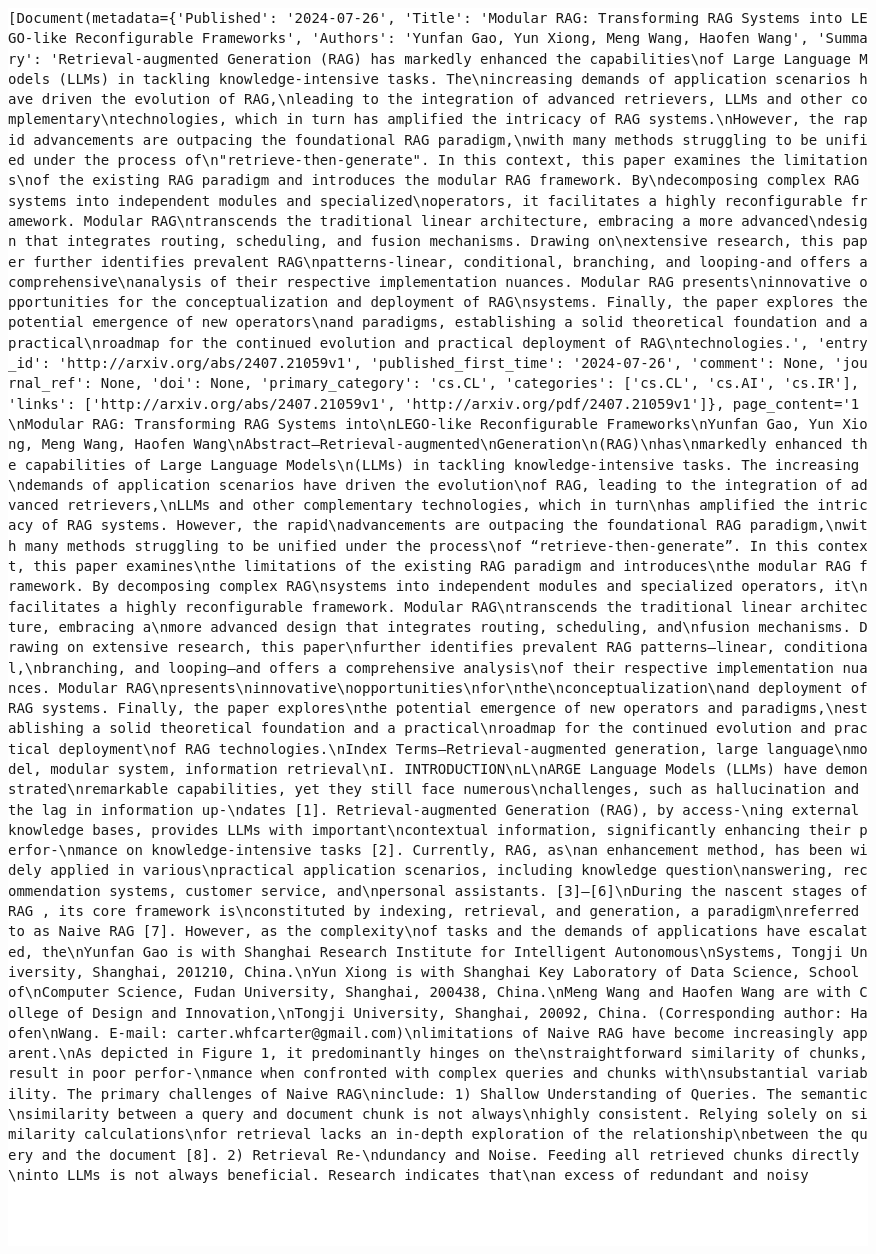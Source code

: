 <pre class="custom">[Document(metadata={'Published': '2024-07-26', 'Title': 'Modular RAG: Transforming RAG Systems into LEGO-like Reconfigurable Frameworks', 'Authors': 'Yunfan Gao, Yun Xiong, Meng Wang, Haofen Wang', 'Summary': 'Retrieval-augmented Generation (RAG) has markedly enhanced the capabilities\nof Large Language Models (LLMs) in tackling knowledge-intensive tasks. The\nincreasing demands of application scenarios have driven the evolution of RAG,\nleading to the integration of advanced retrievers, LLMs and other complementary\ntechnologies, which in turn has amplified the intricacy of RAG systems.\nHowever, the rapid advancements are outpacing the foundational RAG paradigm,\nwith many methods struggling to be unified under the process of\n"retrieve-then-generate". In this context, this paper examines the limitations\nof the existing RAG paradigm and introduces the modular RAG framework. By\ndecomposing complex RAG systems into independent modules and specialized\noperators, it facilitates a highly reconfigurable framework. Modular RAG\ntranscends the traditional linear architecture, embracing a more advanced\ndesign that integrates routing, scheduling, and fusion mechanisms. Drawing on\nextensive research, this paper further identifies prevalent RAG\npatterns-linear, conditional, branching, and looping-and offers a comprehensive\nanalysis of their respective implementation nuances. Modular RAG presents\ninnovative opportunities for the conceptualization and deployment of RAG\nsystems. Finally, the paper explores the potential emergence of new operators\nand paradigms, establishing a solid theoretical foundation and a practical\nroadmap for the continued evolution and practical deployment of RAG\ntechnologies.', 'entry_id': 'http://arxiv.org/abs/2407.21059v1', 'published_first_time': '2024-07-26', 'comment': None, 'journal_ref': None, 'doi': None, 'primary_category': 'cs.CL', 'categories': ['cs.CL', 'cs.AI', 'cs.IR'], 'links': ['http://arxiv.org/abs/2407.21059v1', 'http://arxiv.org/pdf/2407.21059v1']}, page_content='1\nModular RAG: Transforming RAG Systems into\nLEGO-like Reconfigurable Frameworks\nYunfan Gao, Yun Xiong, Meng Wang, Haofen Wang\nAbstract—Retrieval-augmented\nGeneration\n(RAG)\nhas\nmarkedly enhanced the capabilities of Large Language Models\n(LLMs) in tackling knowledge-intensive tasks. The increasing\ndemands of application scenarios have driven the evolution\nof RAG, leading to the integration of advanced retrievers,\nLLMs and other complementary technologies, which in turn\nhas amplified the intricacy of RAG systems. However, the rapid\nadvancements are outpacing the foundational RAG paradigm,\nwith many methods struggling to be unified under the process\nof “retrieve-then-generate”. In this context, this paper examines\nthe limitations of the existing RAG paradigm and introduces\nthe modular RAG framework. By decomposing complex RAG\nsystems into independent modules and specialized operators, it\nfacilitates a highly reconfigurable framework. Modular RAG\ntranscends the traditional linear architecture, embracing a\nmore advanced design that integrates routing, scheduling, and\nfusion mechanisms. Drawing on extensive research, this paper\nfurther identifies prevalent RAG patterns—linear, conditional,\nbranching, and looping—and offers a comprehensive analysis\nof their respective implementation nuances. Modular RAG\npresents\ninnovative\nopportunities\nfor\nthe\nconceptualization\nand deployment of RAG systems. Finally, the paper explores\nthe potential emergence of new operators and paradigms,\nestablishing a solid theoretical foundation and a practical\nroadmap for the continued evolution and practical deployment\nof RAG technologies.\nIndex Terms—Retrieval-augmented generation, large language\nmodel, modular system, information retrieval\nI. INTRODUCTION\nL\nARGE Language Models (LLMs) have demonstrated\nremarkable capabilities, yet they still face numerous\nchallenges, such as hallucination and the lag in information up-\ndates [1]. Retrieval-augmented Generation (RAG), by access-\ning external knowledge bases, provides LLMs with important\ncontextual information, significantly enhancing their perfor-\nmance on knowledge-intensive tasks [2]. Currently, RAG, as\nan enhancement method, has been widely applied in various\npractical application scenarios, including knowledge question\nanswering, recommendation systems, customer service, and\npersonal assistants. [3]–[6]\nDuring the nascent stages of RAG , its core framework is\nconstituted by indexing, retrieval, and generation, a paradigm\nreferred to as Naive RAG [7]. However, as the complexity\nof tasks and the demands of applications have escalated, the\nYunfan Gao is with Shanghai Research Institute for Intelligent Autonomous\nSystems, Tongji University, Shanghai, 201210, China.\nYun Xiong is with Shanghai Key Laboratory of Data Science, School of\nComputer Science, Fudan University, Shanghai, 200438, China.\nMeng Wang and Haofen Wang are with College of Design and Innovation,\nTongji University, Shanghai, 20092, China. (Corresponding author: Haofen\nWang. E-mail: carter.whfcarter@gmail.com)\nlimitations of Naive RAG have become increasingly apparent.\nAs depicted in Figure 1, it predominantly hinges on the\nstraightforward similarity of chunks, result in poor perfor-\nmance when confronted with complex queries and chunks with\nsubstantial variability. The primary challenges of Naive RAG\ninclude: 1) Shallow Understanding of Queries. The semantic\nsimilarity between a query and document chunk is not always\nhighly consistent. Relying solely on similarity calculations\nfor retrieval lacks an in-depth exploration of the relationship\nbetween the query and the document [8]. 2) Retrieval Re-\ndundancy and Noise. Feeding all retrieved chunks directly\ninto LLMs is not always beneficial. Research indicates that\nan excess of redundant and noisy